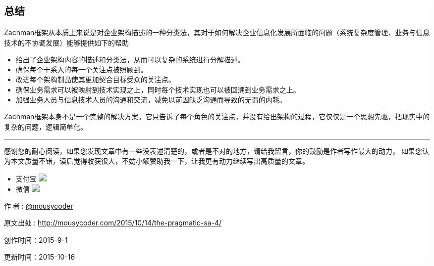 

## 总结 

Zachman框架从本质上来说是对企业架构描述的一种分类法，其对于如何解决企业信息化发展所面临的问题（系统复杂度管理、业务与信息技术的不协调发展）能够提供如下的帮助

- 给出了企业架构内容的描述和分类法，从而可以复杂的系统进行分解描述。
- 确保每个干系人的每一个关注点被照顾到。
- 改进每个架构制品使其更加契合目标受众的关注点。
- 确保业务需求可以被映射到技术实现之上，同时每个技术实现也可以被回溯到业务需求之上。
- 加强业务人员与信息技术人员的沟通和交流，减免以前因缺乏沟通而导致的无谓的内耗。

Zachman框架本身不是一个完整的解决方案。它只告诉了每个角色的关注点，并没有给出架构的过程，它仅仅是一个思想先驱，把现实中的复杂的问题，逻辑简单化。

---

感谢您的耐心阅读，如果您发现文章中有一些没表述清楚的，或者是不对的地方，请给我留言，你的鼓励是作者写作最大的动力，
如果您认为本文质量不错，读后觉得收获很大，不妨小额赞助我一下，让我更有动力继续写出高质量的文章。

- 支付宝 
![](http://7xjl4u.com1.z0.glb.clouddn.com/15-10-14/18963137.jpg)
- 微信 
![](http://7xjl4u.com1.z0.glb.clouddn.com/15-10-14/34122370.jpg)
   
作 者 : [@mousycoder](http://weibo.com/mousycoder)

原文出处 : http://mousycoder.com/2015/10/14/the-pragmatic-sa-4/

创作时间：2015-9-1

更新时间：2015-10-16



